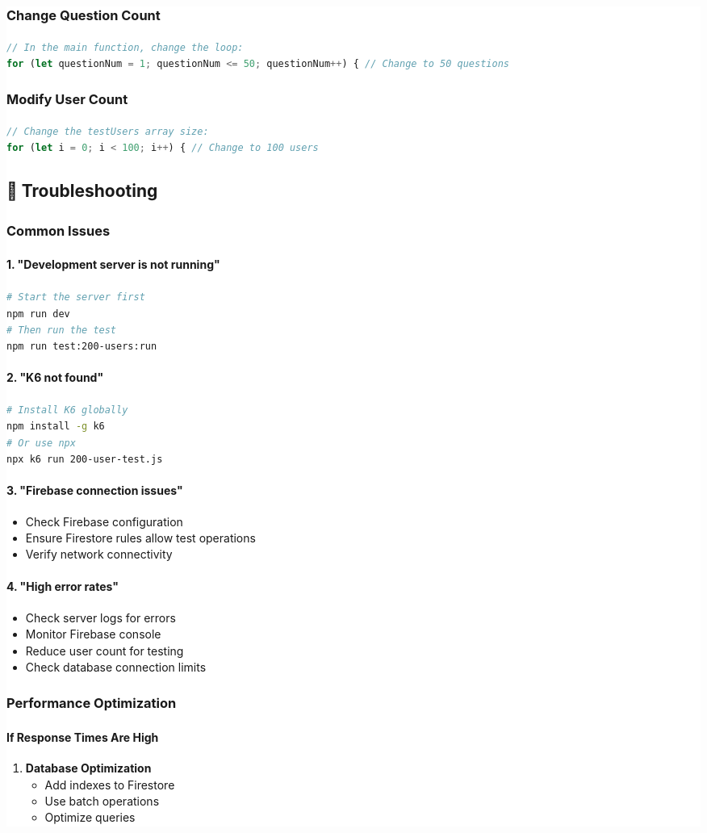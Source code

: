 ### Change Question Count
```javascript
// In the main function, change the loop:
for (let questionNum = 1; questionNum <= 50; questionNum++) { // Change to 50 questions
```

### Modify User Count
```javascript
// Change the testUsers array size:
for (let i = 0; i < 100; i++) { // Change to 100 users
```

## 🚨 Troubleshooting

### Common Issues

#### 1. "Development server is not running"
```bash
# Start the server first
npm run dev
# Then run the test
npm run test:200-users:run
```

#### 2. "K6 not found"
```bash
# Install K6 globally
npm install -g k6
# Or use npx
npx k6 run 200-user-test.js
```

#### 3. "Firebase connection issues"
- Check Firebase configuration
- Ensure Firestore rules allow test operations
- Verify network connectivity

#### 4. "High error rates"
- Check server logs for errors
- Monitor Firebase console
- Reduce user count for testing
- Check database connection limits

### Performance Optimization

#### If Response Times Are High
1. **Database Optimization**
   - Add indexes to Firestore
   - Use batch operations
   - Optimize queries

